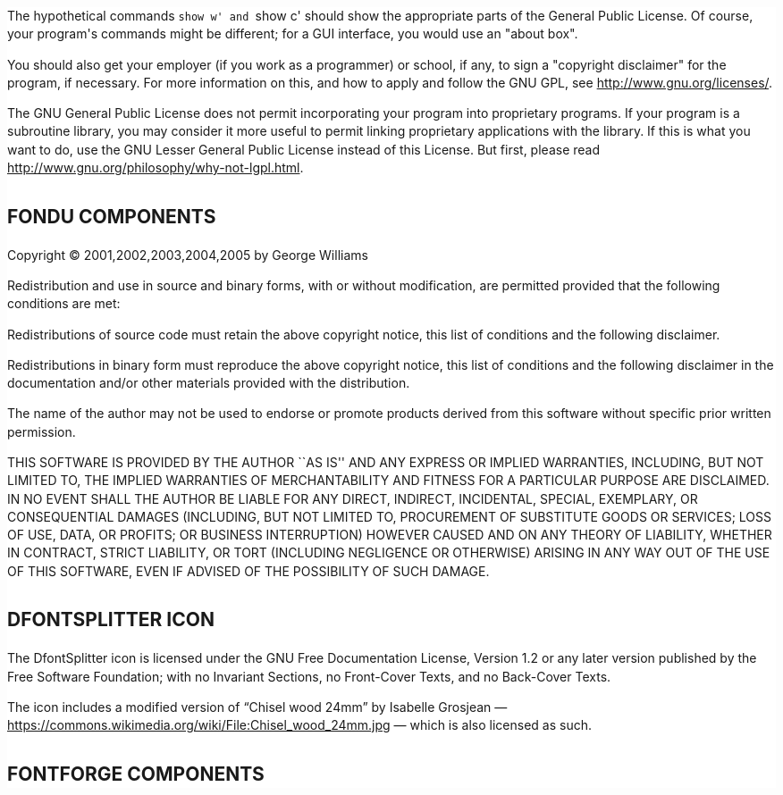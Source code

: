 The hypothetical commands `show w' and `show c' should show the appropriate
parts of the General Public License.  Of course, your program's commands
might be different; for a GUI interface, you would use an "about box".

  You should also get your employer (if you work as a programmer) or school,
if any, to sign a "copyright disclaimer" for the program, if necessary.
For more information on this, and how to apply and follow the GNU GPL, see
<http://www.gnu.org/licenses/>.

  The GNU General Public License does not permit incorporating your program
into proprietary programs.  If your program is a subroutine library, you
may consider it more useful to permit linking proprietary applications with
the library.  If this is what you want to do, use the GNU Lesser General
Public License instead of this License.  But first, please read
<http://www.gnu.org/philosophy/why-not-lgpl.html>.


## FONDU COMPONENTS

Copyright © 2001,2002,2003,2004,2005 by George Williams

Redistribution and use in source and binary forms, with or without modification, are permitted provided that the following conditions are met:

Redistributions of source code must retain the above copyright notice, this list of conditions and the following disclaimer.

Redistributions in binary form must reproduce the above copyright notice, this list of conditions and the following disclaimer in the documentation and/or other materials provided with the distribution.

The name of the author may not be used to endorse or promote products derived from this software without specific prior written permission.

THIS SOFTWARE IS PROVIDED BY THE AUTHOR ``AS IS'' AND ANY EXPRESS OR IMPLIED WARRANTIES, INCLUDING, BUT NOT LIMITED TO, THE IMPLIED WARRANTIES OF MERCHANTABILITY AND FITNESS FOR A PARTICULAR PURPOSE ARE DISCLAIMED. IN NO EVENT SHALL THE AUTHOR BE LIABLE FOR ANY DIRECT, INDIRECT, INCIDENTAL, SPECIAL, EXEMPLARY, OR CONSEQUENTIAL DAMAGES (INCLUDING, BUT NOT LIMITED TO, PROCUREMENT OF SUBSTITUTE GOODS OR SERVICES; LOSS OF USE, DATA, OR PROFITS; OR BUSINESS INTERRUPTION) HOWEVER CAUSED AND ON ANY THEORY OF LIABILITY, WHETHER IN CONTRACT, STRICT LIABILITY, OR TORT (INCLUDING NEGLIGENCE OR OTHERWISE) ARISING IN ANY WAY OUT OF THE USE OF THIS SOFTWARE, EVEN IF ADVISED OF THE POSSIBILITY OF SUCH DAMAGE.

## DFONTSPLITTER ICON

The DfontSplitter icon is licensed under the GNU Free Documentation License, Version 1.2 or any later version published by the Free Software Foundation; with no Invariant Sections, no Front-Cover Texts, and no Back-Cover Texts.

The icon includes a modified version of “Chisel wood 24mm” by Isabelle Grosjean — https://commons.wikimedia.org/wiki/File:Chisel_wood_24mm.jpg — which is also licensed as such.

## FONTFORGE COMPONENTS
